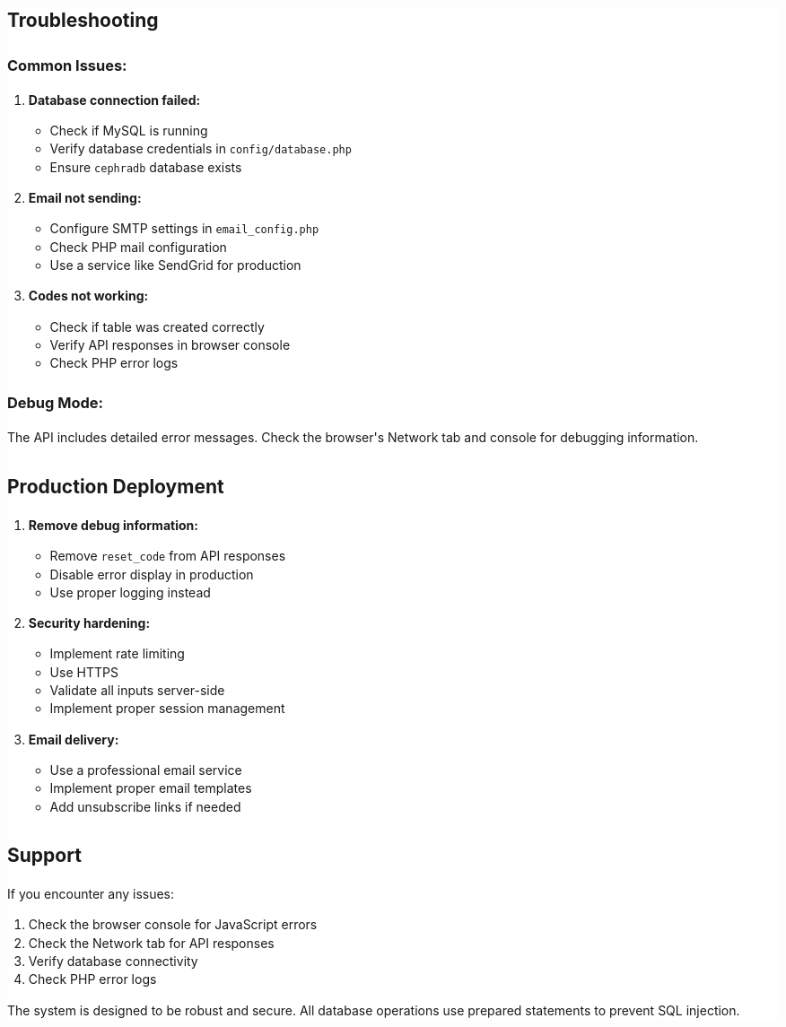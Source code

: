 ## Troubleshooting

### Common Issues:

1. **Database connection failed:**
   - Check if MySQL is running
   - Verify database credentials in `config/database.php`
   - Ensure `cephradb` database exists

2. **Email not sending:**
   - Configure SMTP settings in `email_config.php`
   - Check PHP mail configuration
   - Use a service like SendGrid for production

3. **Codes not working:**
   - Check if table was created correctly
   - Verify API responses in browser console
   - Check PHP error logs

### Debug Mode:
The API includes detailed error messages. Check the browser's Network tab and console for debugging information.

## Production Deployment

1. **Remove debug information:**
   - Remove `reset_code` from API responses
   - Disable error display in production
   - Use proper logging instead

2. **Security hardening:**
   - Implement rate limiting
   - Use HTTPS
   - Validate all inputs server-side
   - Implement proper session management

3. **Email delivery:**
   - Use a professional email service
   - Implement proper email templates
   - Add unsubscribe links if needed

## Support

If you encounter any issues:
1. Check the browser console for JavaScript errors
2. Check the Network tab for API responses
3. Verify database connectivity
4. Check PHP error logs

The system is designed to be robust and secure. All database operations use prepared statements to prevent SQL injection.

